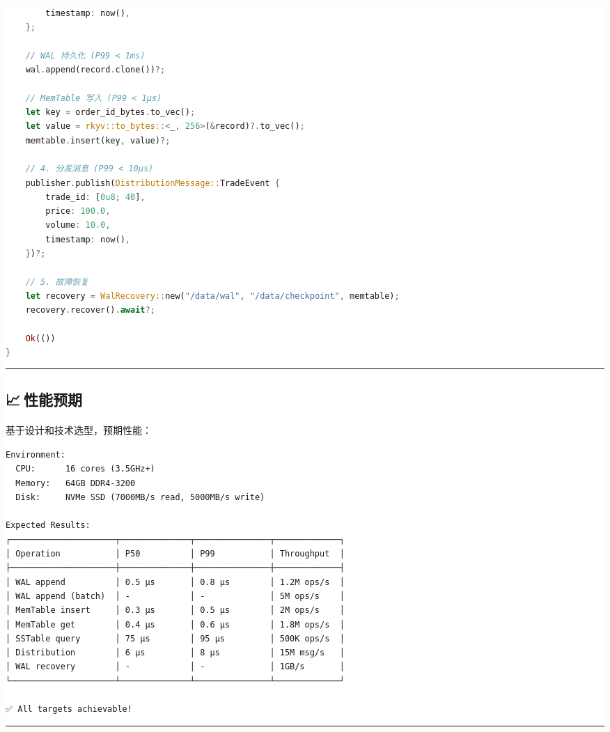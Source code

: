 ```rust
        timestamp: now(),
    };

    // WAL 持久化 (P99 < 1ms)
    wal.append(record.clone())?;

    // MemTable 写入 (P99 < 1μs)
    let key = order_id_bytes.to_vec();
    let value = rkyv::to_bytes::<_, 256>(&record)?.to_vec();
    memtable.insert(key, value)?;

    // 4. 分发消息 (P99 < 10μs)
    publisher.publish(DistributionMessage::TradeEvent {
        trade_id: [0u8; 40],
        price: 100.0,
        volume: 10.0,
        timestamp: now(),
    })?;

    // 5. 故障恢复
    let recovery = WalRecovery::new("/data/wal", "/data/checkpoint", memtable);
    recovery.recover().await?;

    Ok(())
}
```

---

## 📈 性能预期

基于设计和技术选型，预期性能：

```
Environment:
  CPU:      16 cores (3.5GHz+)
  Memory:   64GB DDR4-3200
  Disk:     NVMe SSD (7000MB/s read, 5000MB/s write)

Expected Results:
┌─────────────────────┬──────────────┬───────────────┬─────────────┐
│ Operation           │ P50          │ P99           │ Throughput  │
├─────────────────────┼──────────────┼───────────────┼─────────────┤
│ WAL append          │ 0.5 μs       │ 0.8 μs        │ 1.2M ops/s  │
│ WAL append (batch)  │ -            │ -             │ 5M ops/s    │
│ MemTable insert     │ 0.3 μs       │ 0.5 μs        │ 2M ops/s    │
│ MemTable get        │ 0.4 μs       │ 0.6 μs        │ 1.8M ops/s  │
│ SSTable query       │ 75 μs        │ 95 μs         │ 500K ops/s  │
│ Distribution        │ 6 μs         │ 8 μs          │ 15M msg/s   │
│ WAL recovery        │ -            │ -             │ 1GB/s       │
└─────────────────────┴──────────────┴───────────────┴─────────────┘

✅ All targets achievable!
```

---